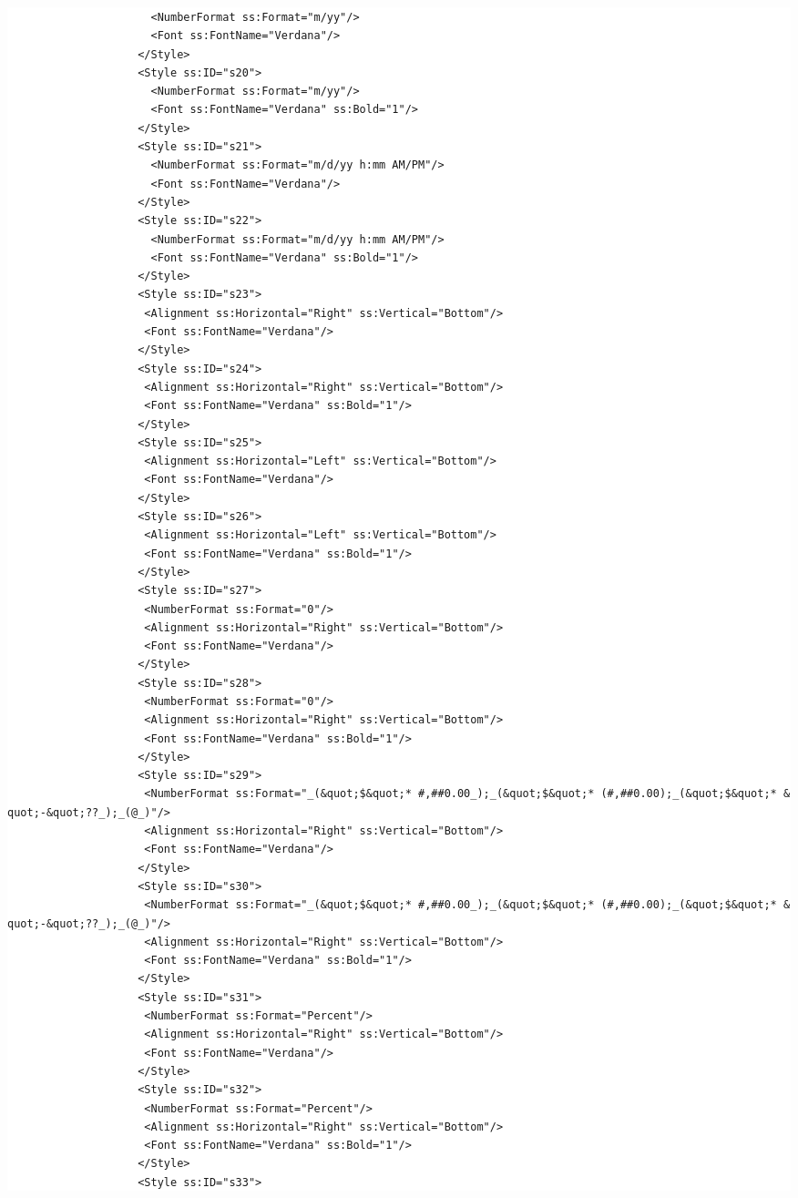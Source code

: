                           <NumberFormat ss:Format="m/yy"/>
                          <Font ss:FontName="Verdana"/>
                        </Style>
                        <Style ss:ID="s20">
                          <NumberFormat ss:Format="m/yy"/>
                          <Font ss:FontName="Verdana" ss:Bold="1"/>
                        </Style>
                        <Style ss:ID="s21">
                          <NumberFormat ss:Format="m/d/yy h:mm AM/PM"/>
                          <Font ss:FontName="Verdana"/>
                        </Style>
                        <Style ss:ID="s22">
                          <NumberFormat ss:Format="m/d/yy h:mm AM/PM"/>
                          <Font ss:FontName="Verdana" ss:Bold="1"/>
                        </Style>
                        <Style ss:ID="s23">
                         <Alignment ss:Horizontal="Right" ss:Vertical="Bottom"/>
                         <Font ss:FontName="Verdana"/>
                        </Style>
                        <Style ss:ID="s24">
                         <Alignment ss:Horizontal="Right" ss:Vertical="Bottom"/>
                         <Font ss:FontName="Verdana" ss:Bold="1"/>
                        </Style>
                        <Style ss:ID="s25">
                         <Alignment ss:Horizontal="Left" ss:Vertical="Bottom"/>
                         <Font ss:FontName="Verdana"/>
                        </Style>
                        <Style ss:ID="s26">
                         <Alignment ss:Horizontal="Left" ss:Vertical="Bottom"/>
                         <Font ss:FontName="Verdana" ss:Bold="1"/>
                        </Style>
                        <Style ss:ID="s27">
                         <NumberFormat ss:Format="0"/>
                         <Alignment ss:Horizontal="Right" ss:Vertical="Bottom"/>
                         <Font ss:FontName="Verdana"/>
                        </Style>
                        <Style ss:ID="s28">
                         <NumberFormat ss:Format="0"/>
                         <Alignment ss:Horizontal="Right" ss:Vertical="Bottom"/>
                         <Font ss:FontName="Verdana" ss:Bold="1"/>
                        </Style>
                        <Style ss:ID="s29">
                         <NumberFormat ss:Format="_(&quot;$&quot;* #,##0.00_);_(&quot;$&quot;* (#,##0.00);_(&quot;$&quot;* &quot;-&quot;??_);_(@_)"/>
                         <Alignment ss:Horizontal="Right" ss:Vertical="Bottom"/>
                         <Font ss:FontName="Verdana"/>
                        </Style>
                        <Style ss:ID="s30">
                         <NumberFormat ss:Format="_(&quot;$&quot;* #,##0.00_);_(&quot;$&quot;* (#,##0.00);_(&quot;$&quot;* &quot;-&quot;??_);_(@_)"/>
                         <Alignment ss:Horizontal="Right" ss:Vertical="Bottom"/>
                         <Font ss:FontName="Verdana" ss:Bold="1"/>
                        </Style>
                        <Style ss:ID="s31">
                         <NumberFormat ss:Format="Percent"/>
                         <Alignment ss:Horizontal="Right" ss:Vertical="Bottom"/>
                         <Font ss:FontName="Verdana"/>
                        </Style>
                        <Style ss:ID="s32">
                         <NumberFormat ss:Format="Percent"/>
                         <Alignment ss:Horizontal="Right" ss:Vertical="Bottom"/>
                         <Font ss:FontName="Verdana" ss:Bold="1"/>
                        </Style>
                        <Style ss:ID="s33">